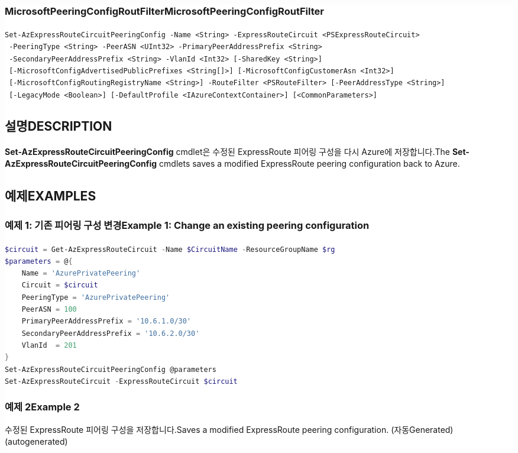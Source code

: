 ### <span data-ttu-id="93d4f-107">MicrosoftPeeringConfigRoutFilter</span><span class="sxs-lookup"><span data-stu-id="93d4f-107">MicrosoftPeeringConfigRoutFilter</span></span>
```
Set-AzExpressRouteCircuitPeeringConfig -Name <String> -ExpressRouteCircuit <PSExpressRouteCircuit>
 -PeeringType <String> -PeerASN <UInt32> -PrimaryPeerAddressPrefix <String>
 -SecondaryPeerAddressPrefix <String> -VlanId <Int32> [-SharedKey <String>]
 [-MicrosoftConfigAdvertisedPublicPrefixes <String[]>] [-MicrosoftConfigCustomerAsn <Int32>]
 [-MicrosoftConfigRoutingRegistryName <String>] -RouteFilter <PSRouteFilter> [-PeerAddressType <String>]
 [-LegacyMode <Boolean>] [-DefaultProfile <IAzureContextContainer>] [<CommonParameters>]
```

## <span data-ttu-id="93d4f-108">설명</span><span class="sxs-lookup"><span data-stu-id="93d4f-108">DESCRIPTION</span></span>
<span data-ttu-id="93d4f-109">**Set-AzExpressRouteCircuitPeeringConfig** cmdlet은 수정된 ExpressRoute 피어링 구성을 다시 Azure에 저장합니다.</span><span class="sxs-lookup"><span data-stu-id="93d4f-109">The **Set-AzExpressRouteCircuitPeeringConfig** cmdlets saves a modified ExpressRoute peering configuration back to Azure.</span></span>

## <span data-ttu-id="93d4f-110">예제</span><span class="sxs-lookup"><span data-stu-id="93d4f-110">EXAMPLES</span></span>

### <span data-ttu-id="93d4f-111">예제 1: 기존 피어링 구성 변경</span><span class="sxs-lookup"><span data-stu-id="93d4f-111">Example 1: Change an existing peering configuration</span></span>
```powershell
$circuit = Get-AzExpressRouteCircuit -Name $CircuitName -ResourceGroupName $rg
$parameters = @{
    Name = 'AzurePrivatePeering'
    Circuit = $circuit
    PeeringType = 'AzurePrivatePeering'
    PeerASN = 100
    PrimaryPeerAddressPrefix = '10.6.1.0/30'
    SecondaryPeerAddressPrefix = '10.6.2.0/30'
    VlanId  = 201
}
Set-AzExpressRouteCircuitPeeringConfig @parameters
Set-AzExpressRouteCircuit -ExpressRouteCircuit $circuit
```

### <span data-ttu-id="93d4f-112">예제 2</span><span class="sxs-lookup"><span data-stu-id="93d4f-112">Example 2</span></span>

<span data-ttu-id="93d4f-113">수정된 ExpressRoute 피어링 구성을 저장합니다.</span><span class="sxs-lookup"><span data-stu-id="93d4f-113">Saves a modified ExpressRoute peering configuration.</span></span> <span data-ttu-id="93d4f-114">(자동Generated)</span><span class="sxs-lookup"><span data-stu-id="93d4f-114">(autogenerated)</span></span>
